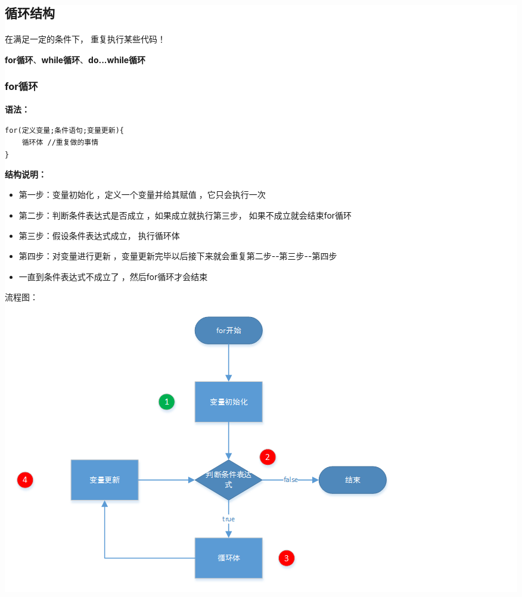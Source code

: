 

## 循环结构

在满足一定的条件下， 重复执行某些代码！

**for循环**、**while循环**、**do...while循环**



### for循环

**语法：**

```
for(定义变量;条件语句;变量更新){
	循环体 //重复做的事情
}
```

**结构说明：**

-   第一步：变量初始化 ，定义一个变量并给其赋值 ，它只会执行一次

-   第二步：判断条件表达式是否成立 ，如果成立就执行第三步， 如果不成立就会结束for循环

-   第三步：假设条件表达式成立， 执行循环体

-   第四步：对变量进行更新 ，变量更新完毕以后接下来就会重复第二步\--第三步\--第四步

-   一直到条件表达式不成立了 ，然后for循环才会结束

流程图：

![1539448591920](media/1539448591920.png)
